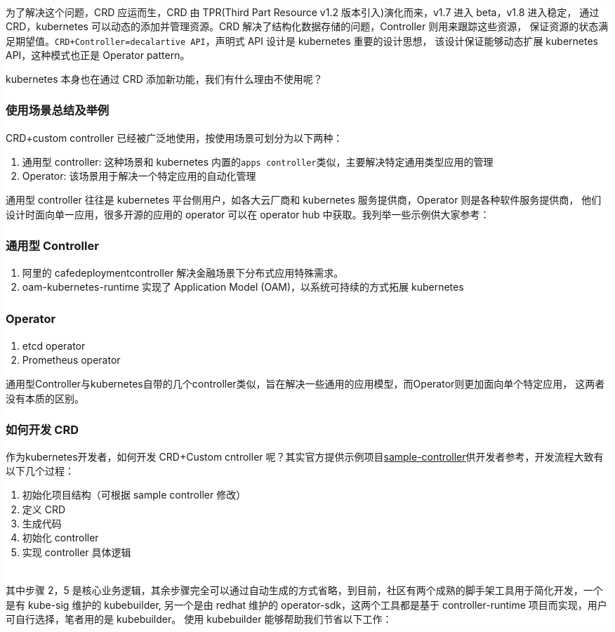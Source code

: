 为了解决这个问题，CRD 应运而生，CRD 由 TPR(Third Part Resource v1.2 版本引入)演化而来，v1.7 进入 beta，v1.8 进入稳定， 通过 CRD，kubernetes 可以动态的添加并管理资源。CRD 解决了结构化数据存储的问题，Controller 则用来跟踪这些资源， 保证资源的状态满足期望值。`CRD+Controller=decalartive API`，声明式 API 设计是 kubernetes 重要的设计思想， 该设计保证能够动态扩展 kubernetes API，这种模式也正是 Operator pattern。

kubernetes 本身也在通过 CRD 添加新功能，我们有什么理由不使用呢？

### 使用场景总结及举例 <a href="#shi-yong-chang-jing-zong-jie-ji-ju-li" id="shi-yong-chang-jing-zong-jie-ji-ju-li"></a>

CRD+custom controller 已经被广泛地使用，按使用场景可划分为以下两种：

1. 通用型 controller: 这种场景和 kubernetes 内置的`apps controller`类似，主要解决特定通用类型应用的管理
2. Operator: 该场景用于解决一个特定应用的自动化管理

通用型 controller 往往是 kubernetes 平台侧用户，如各大云厂商和 kubernetes 服务提供商，Operator 则是各种软件服务提供商， 他们设计时面向单一应用，很多开源的应用的 operator 可以在 operator hub 中获取。我列举一些示例供大家参考：

### 通用型 Controller <a href="#tong-yong-xing-controller" id="tong-yong-xing-controller"></a>

1. 阿里的 cafedeploymentcontroller 解决金融场景下分布式应用特殊需求。
2. oam-kubernetes-runtime 实现了 Application Model (OAM)，以系统可持续的方式拓展 kubernetes

### Operator <a href="#operator" id="operator"></a>

1. etcd operator
2. Prometheus operator

通用型Controller与kubernetes自带的几个controller类似，旨在解决一些通用的应用模型，而Operator则更加面向单个特定应用， 这两者没有本质的区别。

### 如何开发 CRD <a href="#ru-he-kai-fa-crd" id="ru-he-kai-fa-crd"></a>

作为kubernetes开发者，如何开发 CRD+Custom cntroller 呢？其实官方提供示例项目[sample-controller](https://blog.happyhack.io/2020/10/12/kubernetes-crd-day1/)供开发者参考，开发流程大致有以下几个过程：

1. 初始化项目结构（可根据 sample controller 修改）
2. 定义 CRD
3. 生成代码
4. 初始化 controller
5. 实现 controller 具体逻辑

\
其中步骤 2，5 是核心业务逻辑，其余步骤完全可以通过自动生成的方式省略，到目前，社区有两个成熟的脚手架工具用于简化开发，一个是有 kube-sig 维护的 kubebuilder, 另一个是由 redhat 维护的 operator-sdk，这两个工具都是基于 controller-runtime 项目而实现，用户可自行选择，笔者用的是 kubebuilder。 使用 kubebuilder 能够帮助我们节省以下工作：
